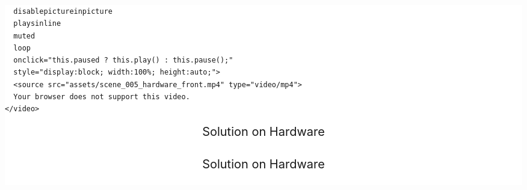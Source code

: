       disablepictureinpicture
      playsinline
      muted
      loop
      onclick="this.paused ? this.play() : this.pause();"
      style="display:block; width:100%; height:auto;">
      <source src="assets/scene_005_hardware_front.mp4" type="video/mp4">
      Your browser does not support this video.
    </video>
  </div>
</div>

<p style="text-align: center; margin-top: 5px; font-size: 20px"> Solution on Hardware </p>
<div class="video-container" style="display: flex; gap: 10px; justify-content: center; flex-wrap: wrap;">
  <div class="video-item" style="flex: 1 1 100%; max-width: 100%;">
    <video
      class="autoplay-in-frame"
      preload="none"
      disableremoteplayback
      disablepictureinpicture
      playsinline
      muted
      loop
      onclick="this.paused ? this.play() : this.pause();"
      style="display:block; width:100%; height:auto;">
      <source src="assets/scene_5_hardware.mp4" type="video/mp4">
      Your browser does not support this video.
    </video>
  </div>
</div>

<p style="text-align: center; margin-top: 5px; font-size: 20px"> Solution on Hardware </p>
<div class="video-container" style="display: flex; gap: 10px; justify-content: center; flex-wrap: wrap;">
  <div class="video-item" style="flex: 1 1 100%; max-width: 100%;">
    <video
      class="autoplay-in-frame"
      preload="none"
      disableremoteplayback
      disablepictureinpicture
      playsinline
      muted
      loop
      onclick="this.paused ? this.play() : this.pause();"
      style="display:block; width:100%; height:auto;">
      <source src="assets/hardware_bins.mp4" type="video/mp4">
      Your browser does not support this video.
    </video>
  </div>
</div>
